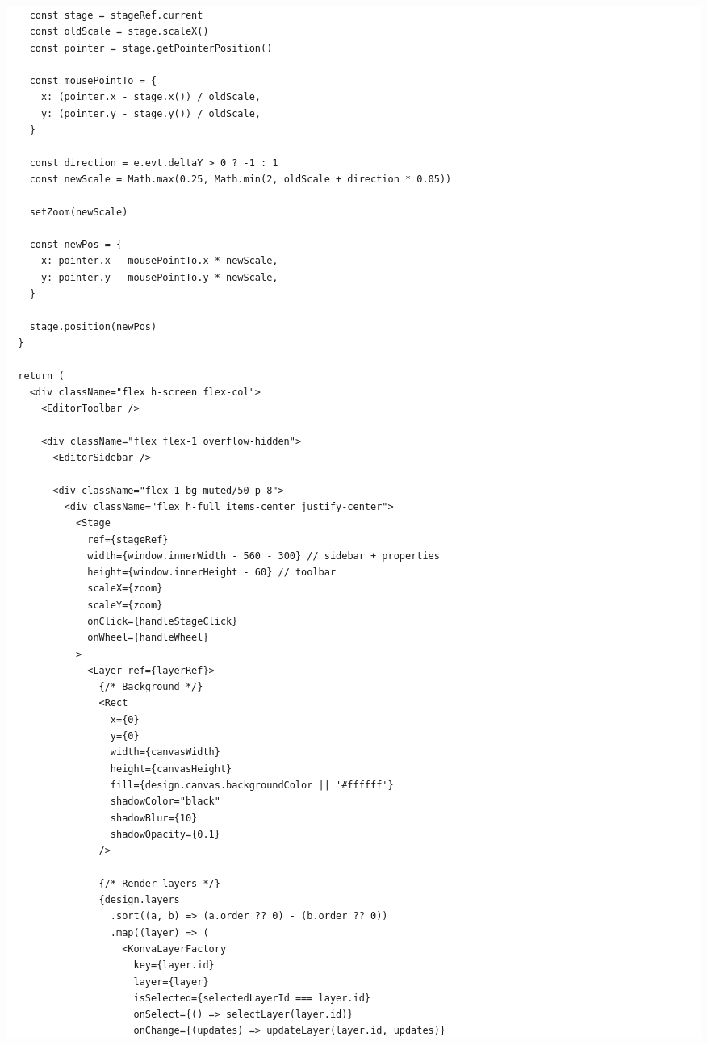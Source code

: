 ```tsx
    const stage = stageRef.current
    const oldScale = stage.scaleX()
    const pointer = stage.getPointerPosition()

    const mousePointTo = {
      x: (pointer.x - stage.x()) / oldScale,
      y: (pointer.y - stage.y()) / oldScale,
    }

    const direction = e.evt.deltaY > 0 ? -1 : 1
    const newScale = Math.max(0.25, Math.min(2, oldScale + direction * 0.05))

    setZoom(newScale)

    const newPos = {
      x: pointer.x - mousePointTo.x * newScale,
      y: pointer.y - mousePointTo.y * newScale,
    }

    stage.position(newPos)
  }

  return (
    <div className="flex h-screen flex-col">
      <EditorToolbar />

      <div className="flex flex-1 overflow-hidden">
        <EditorSidebar />

        <div className="flex-1 bg-muted/50 p-8">
          <div className="flex h-full items-center justify-center">
            <Stage
              ref={stageRef}
              width={window.innerWidth - 560 - 300} // sidebar + properties
              height={window.innerHeight - 60} // toolbar
              scaleX={zoom}
              scaleY={zoom}
              onClick={handleStageClick}
              onWheel={handleWheel}
            >
              <Layer ref={layerRef}>
                {/* Background */}
                <Rect
                  x={0}
                  y={0}
                  width={canvasWidth}
                  height={canvasHeight}
                  fill={design.canvas.backgroundColor || '#ffffff'}
                  shadowColor="black"
                  shadowBlur={10}
                  shadowOpacity={0.1}
                />

                {/* Render layers */}
                {design.layers
                  .sort((a, b) => (a.order ?? 0) - (b.order ?? 0))
                  .map((layer) => (
                    <KonvaLayerFactory
                      key={layer.id}
                      layer={layer}
                      isSelected={selectedLayerId === layer.id}
                      onSelect={() => selectLayer(layer.id)}
                      onChange={(updates) => updateLayer(layer.id, updates)}
```